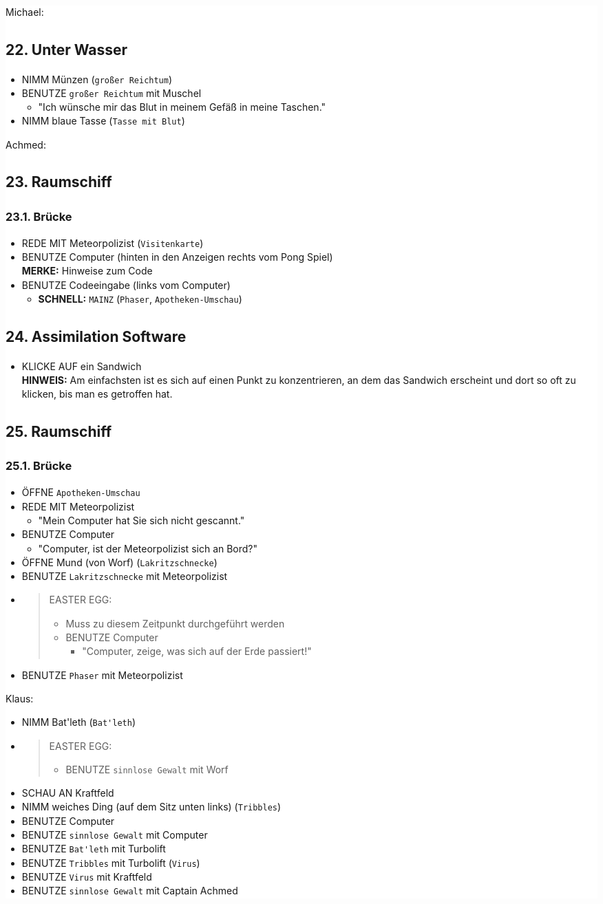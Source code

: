 Michael:

## 22. Unter Wasser

- NIMM Münzen (`großer Reichtum`)
- BENUTZE `großer Reichtum` mit Muschel
  - "Ich wünsche mir das Blut in meinem Gefäß in meine Taschen."
- NIMM blaue Tasse (`Tasse mit Blut`)

Achmed:

## 23. Raumschiff

### 23.1. Brücke

- REDE MIT Meteorpolizist (`Visitenkarte`)
- BENUTZE Computer (hinten in den Anzeigen rechts vom Pong Spiel)  
  **MERKE:** Hinweise zum Code
- BENUTZE Codeeingabe (links vom Computer)
  - **SCHNELL:** `MAINZ` (`Phaser`, `Apotheken-Umschau`)

## 24. Assimilation Software

- KLICKE AUF ein Sandwich  
  **HINWEIS:** Am einfachsten ist es sich auf einen Punkt zu konzentrieren, an dem das Sandwich erscheint und dort so oft zu klicken, bis man es getroffen hat.

## 25. Raumschiff

### 25.1. Brücke

- ÖFFNE `Apotheken-Umschau`
- REDE MIT Meteorpolizist
  - "Mein Computer hat Sie sich nicht gescannt."
- BENUTZE Computer
  - "Computer, ist der Meteorpolizist sich an Bord?"
- ÖFFNE Mund (von Worf) (`Lakritzschnecke`)
- BENUTZE `Lakritzschnecke` mit Meteorpolizist
- >EASTER EGG:
  >- Muss zu diesem Zeitpunkt durchgeführt werden
  >- BENUTZE Computer
  >   - "Computer, zeige, was sich auf der Erde passiert!"
- BENUTZE `Phaser` mit Meteorpolizist

Klaus:

- NIMM Bat'leth (`Bat'leth`)
- >EASTER EGG:
  >- BENUTZE `sinnlose Gewalt` mit Worf
- SCHAU AN Kraftfeld
- NIMM weiches Ding (auf dem Sitz unten links) (`Tribbles`)
- BENUTZE Computer
- BENUTZE `sinnlose Gewalt` mit Computer
- BENUTZE `Bat'leth` mit Turbolift
- BENUTZE `Tribbles` mit Turbolift (`Virus`)
- BENUTZE `Virus` mit Kraftfeld
- BENUTZE `sinnlose Gewalt` mit Captain Achmed
